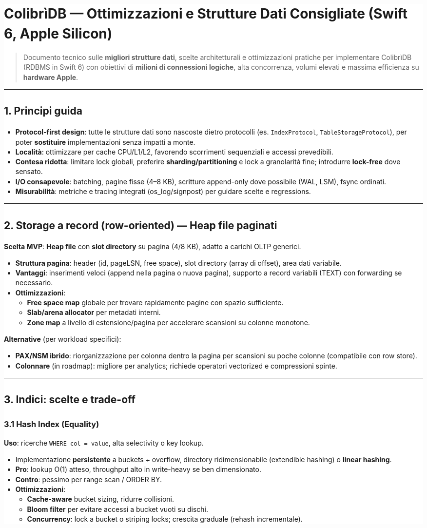 # ColibrìDB — Ottimizzazioni e Strutture Dati Consigliate (Swift 6, Apple Silicon)

> Documento tecnico sulle **migliori strutture dati**, scelte architetturali e ottimizzazioni pratiche per implementare ColibrìDB (RDBMS in Swift 6) con obiettivi di **milioni di connessioni logiche**, alta concorrenza, volumi elevati e massima efficienza su **hardware Apple**.

---

## 1. Principi guida
- **Protocol-first design**: tutte le strutture dati sono nascoste dietro protocolli (es. `IndexProtocol`, `TableStorageProtocol`), per poter **sostituire** implementazioni senza impatti a monte.
- **Località**: ottimizzare per cache CPU/L1/L2, favorendo scorrimenti sequenziali e accessi prevedibili.
- **Contesa ridotta**: limitare lock globali, preferire **sharding/partitioning** e lock a granolarità fine; introdurre **lock-free** dove sensato.
- **I/O consapevole**: batching, pagine fisse (4–8 KB), scritture append-only dove possibile (WAL, LSM), fsync ordinati.
- **Misurabilità**: metriche e tracing integrati (os_log/signpost) per guidare scelte e regressions.

---

## 2. Storage a record (row-oriented) — Heap file paginati
**Scelta MVP**: **Heap file** con **slot directory** su pagina (4/8 KB), adatto a carichi OLTP generici.
- **Struttura pagina**: header (id, pageLSN, free space), slot directory (array di offset), area dati variabile.
- **Vantaggi**: inserimenti veloci (append nella pagina o nuova pagina), supporto a record variabili (TEXT) con forwarding se necessario.
- **Ottimizzazioni**:
  - **Free space map** globale per trovare rapidamente pagine con spazio sufficiente.
  - **Slab/arena allocator** per metadati interni.
  - **Zone map** a livello di estensione/pagina per accelerare scansioni su colonne monotone.

**Alternative** (per workload specifici):
- **PAX/NSM ibrido**: riorganizzazione per colonna dentro la pagina per scansioni su poche colonne (compatibile con row store).
- **Colonnare** (in roadmap): migliore per analytics; richiede operatori vectorized e compressioni spinte.

---

## 3. Indici: scelte e trade-off

### 3.1 Hash Index (Equality)
**Uso**: ricerche `WHERE col = value`, alta selectivity o key lookup.
- Implementazione **persistente** a buckets + overflow, directory ridimensionabile (extendible hashing) o **linear hashing**.
- **Pro**: lookup O(1) atteso, throughput alto in write-heavy se ben dimensionato.
- **Contro**: pessimo per range scan / ORDER BY.
- **Ottimizzazioni**:
  - **Cache-aware** bucket sizing, ridurre collisioni.
  - **Bloom filter** per evitare accessi a bucket vuoti su dischi.
  - **Concurrency**: lock a bucket o striping locks; crescita graduale (rehash incrementale).
